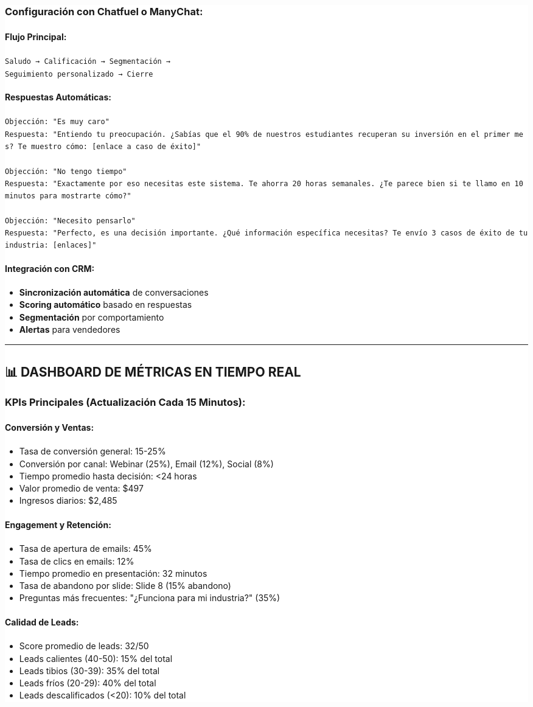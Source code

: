### **Configuración con Chatfuel o ManyChat:**

#### **Flujo Principal:**
```
Saludo → Calificación → Segmentación → 
Seguimiento personalizado → Cierre
```

#### **Respuestas Automáticas:**
```
Objección: "Es muy caro"
Respuesta: "Entiendo tu preocupación. ¿Sabías que el 90% de nuestros estudiantes recuperan su inversión en el primer mes? Te muestro cómo: [enlace a caso de éxito]"

Objección: "No tengo tiempo"
Respuesta: "Exactamente por eso necesitas este sistema. Te ahorra 20 horas semanales. ¿Te parece bien si te llamo en 10 minutos para mostrarte cómo?"

Objección: "Necesito pensarlo"
Respuesta: "Perfecto, es una decisión importante. ¿Qué información específica necesitas? Te envío 3 casos de éxito de tu industria: [enlaces]"
```

#### **Integración con CRM:**
- **Sincronización automática** de conversaciones
- **Scoring automático** basado en respuestas
- **Segmentación** por comportamiento
- **Alertas** para vendedores

---

## 📊 DASHBOARD DE MÉTRICAS EN TIEMPO REAL

### **KPIs Principales (Actualización Cada 15 Minutos):**

#### **Conversión y Ventas:**
- Tasa de conversión general: 15-25%
- Conversión por canal: Webinar (25%), Email (12%), Social (8%)
- Tiempo promedio hasta decisión: <24 horas
- Valor promedio de venta: $497
- Ingresos diarios: $2,485

#### **Engagement y Retención:**
- Tasa de apertura de emails: 45%
- Tasa de clics en emails: 12%
- Tiempo promedio en presentación: 32 minutos
- Tasa de abandono por slide: Slide 8 (15% abandono)
- Preguntas más frecuentes: "¿Funciona para mi industria?" (35%)

#### **Calidad de Leads:**
- Score promedio de leads: 32/50
- Leads calientes (40-50): 15% del total
- Leads tibios (30-39): 35% del total
- Leads fríos (20-29): 40% del total
- Leads descalificados (<20): 10% del total
